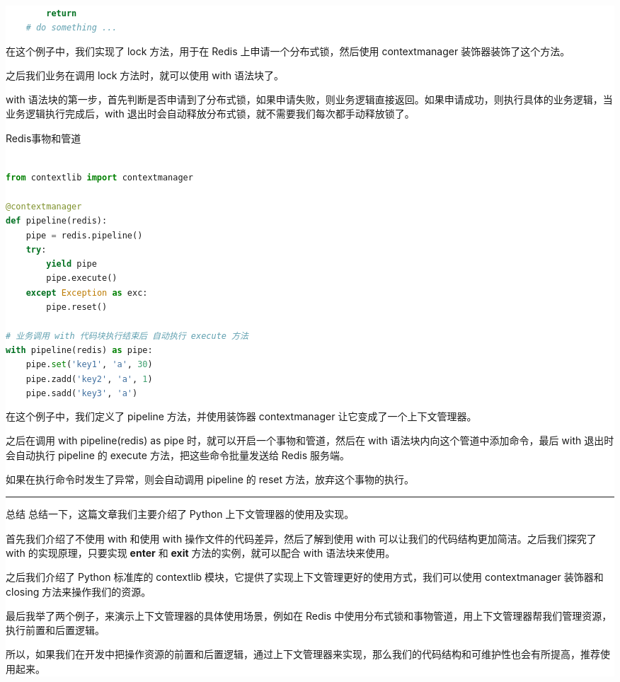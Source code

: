 ```python
        return
    # do something ...

```
在这个例子中，我们实现了 lock 方法，用于在 Redis 上申请一个分布式锁，然后使用 contextmanager 装饰器装饰了这个方法。

之后我们业务在调用 lock 方法时，就可以使用 with 语法块了。

with 语法块的第一步，首先判断是否申请到了分布式锁，如果申请失败，则业务逻辑直接返回。如果申请成功，则执行具体的业务逻辑，当业务逻辑执行完成后，with 退出时会自动释放分布式锁，就不需要我们每次都手动释放锁了。

Redis事物和管道
```python

from contextlib import contextmanager

@contextmanager
def pipeline(redis):
    pipe = redis.pipeline()
    try:
        yield pipe
        pipe.execute()
    except Exception as exc:
        pipe.reset()
            
# 业务调用 with 代码块执行结束后 自动执行 execute 方法
with pipeline(redis) as pipe:
    pipe.set('key1', 'a', 30)
    pipe.zadd('key2', 'a', 1)
    pipe.sadd('key3', 'a')

```
在这个例子中，我们定义了 pipeline 方法，并使用装饰器 contextmanager 让它变成了一个上下文管理器。

之后在调用 with pipeline(redis) as pipe 时，就可以开启一个事物和管道，然后在 with 语法块内向这个管道中添加命令，最后 with 退出时会自动执行 pipeline 的 execute 方法，把这些命令批量发送给 Redis 服务端。

如果在执行命令时发生了异常，则会自动调用 pipeline 的 reset 方法，放弃这个事物的执行。

---

总结
总结一下，这篇文章我们主要介绍了 Python 上下文管理器的使用及实现。

首先我们介绍了不使用 with 和使用 with 操作文件的代码差异，然后了解到使用 with 可以让我们的代码结构更加简洁。之后我们探究了 with 的实现原理，只要实现 __enter__ 和 __exit__ 方法的实例，就可以配合 with 语法块来使用。

之后我们介绍了 Python 标准库的 contextlib 模块，它提供了实现上下文管理更好的使用方式，我们可以使用 contextmanager 装饰器和 closing 方法来操作我们的资源。

最后我举了两个例子，来演示上下文管理器的具体使用场景，例如在 Redis 中使用分布式锁和事物管道，用上下文管理器帮我们管理资源，执行前置和后置逻辑。

所以，如果我们在开发中把操作资源的前置和后置逻辑，通过上下文管理器来实现，那么我们的代码结构和可维护性也会有所提高，推荐使用起来。